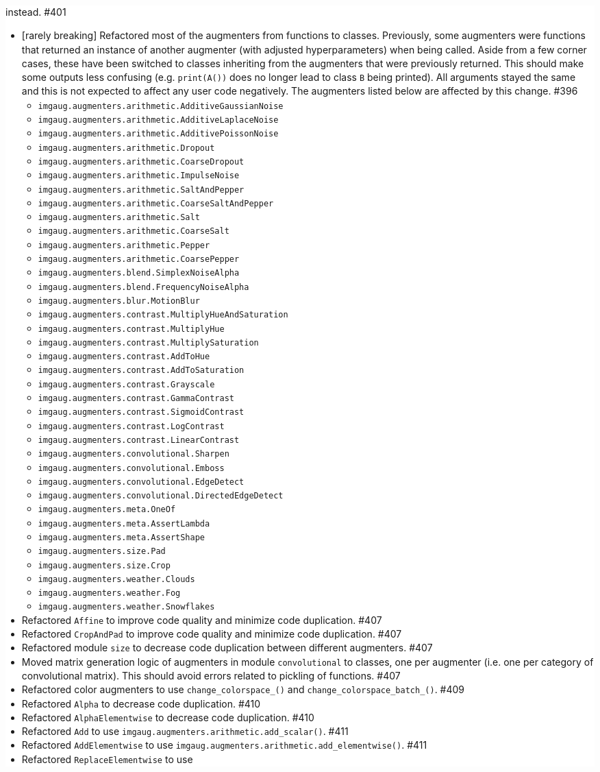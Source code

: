   instead. #401
* [rarely breaking] Refactored most of the augmenters from functions to
  classes. Previously, some augmenters were functions that returned an
  instance of another augmenter (with adjusted hyperparameters) when being
  called. Aside from a few corner cases, these have been switched to classes
  inheriting from the augmenters that were previously returned. This should
  make some outputs less confusing (e.g. `print(A())` does no longer lead to
  class `B` being printed). All arguments stayed the same and this is not
  expected to affect any user code negatively. The augmenters listed below are
  affected by this change. #396
    * `imgaug.augmenters.arithmetic.AdditiveGaussianNoise`
    * `imgaug.augmenters.arithmetic.AdditiveLaplaceNoise`
    * `imgaug.augmenters.arithmetic.AdditivePoissonNoise`
    * `imgaug.augmenters.arithmetic.Dropout`
    * `imgaug.augmenters.arithmetic.CoarseDropout`
    * `imgaug.augmenters.arithmetic.ImpulseNoise`
    * `imgaug.augmenters.arithmetic.SaltAndPepper`
    * `imgaug.augmenters.arithmetic.CoarseSaltAndPepper`
    * `imgaug.augmenters.arithmetic.Salt`
    * `imgaug.augmenters.arithmetic.CoarseSalt`
    * `imgaug.augmenters.arithmetic.Pepper`
    * `imgaug.augmenters.arithmetic.CoarsePepper`
    * `imgaug.augmenters.blend.SimplexNoiseAlpha`
    * `imgaug.augmenters.blend.FrequencyNoiseAlpha`
    * `imgaug.augmenters.blur.MotionBlur`
    * `imgaug.augmenters.contrast.MultiplyHueAndSaturation`
    * `imgaug.augmenters.contrast.MultiplyHue`
    * `imgaug.augmenters.contrast.MultiplySaturation`
    * `imgaug.augmenters.contrast.AddToHue`
    * `imgaug.augmenters.contrast.AddToSaturation`
    * `imgaug.augmenters.contrast.Grayscale`
    * `imgaug.augmenters.contrast.GammaContrast`
    * `imgaug.augmenters.contrast.SigmoidContrast`
    * `imgaug.augmenters.contrast.LogContrast`
    * `imgaug.augmenters.contrast.LinearContrast`
    * `imgaug.augmenters.convolutional.Sharpen`
    * `imgaug.augmenters.convolutional.Emboss`
    * `imgaug.augmenters.convolutional.EdgeDetect`
    * `imgaug.augmenters.convolutional.DirectedEdgeDetect`
    * `imgaug.augmenters.meta.OneOf`
    * `imgaug.augmenters.meta.AssertLambda`
    * `imgaug.augmenters.meta.AssertShape`
    * `imgaug.augmenters.size.Pad`
    * `imgaug.augmenters.size.Crop`
    * `imgaug.augmenters.weather.Clouds`
    * `imgaug.augmenters.weather.Fog`
    * `imgaug.augmenters.weather.Snowflakes`
* Refactored `Affine` to improve code quality and minimize code
  duplication. #407
* Refactored `CropAndPad` to improve code quality and minimize code
  duplication. #407
* Refactored module `size` to decrease code duplication between different
  augmenters. #407
* Moved matrix generation logic of augmenters in module `convolutional`
  to classes, one per augmenter (i.e. one per category of convolutional
  matrix). This should avoid errors related to pickling of functions. #407
* Refactored color augmenters to use `change_colorspace_()` and
  `change_colorspace_batch_()`. #409
* Refactored `Alpha` to decrease code duplication. #410
* Refactored `AlphaElementwise` to decrease code duplication. #410
* Refactored `Add` to use `imgaug.augmenters.arithmetic.add_scalar()`. #411
* Refactored `AddElementwise` to use
  `imgaug.augmenters.arithmetic.add_elementwise()`. #411
* Refactored `ReplaceElementwise` to use